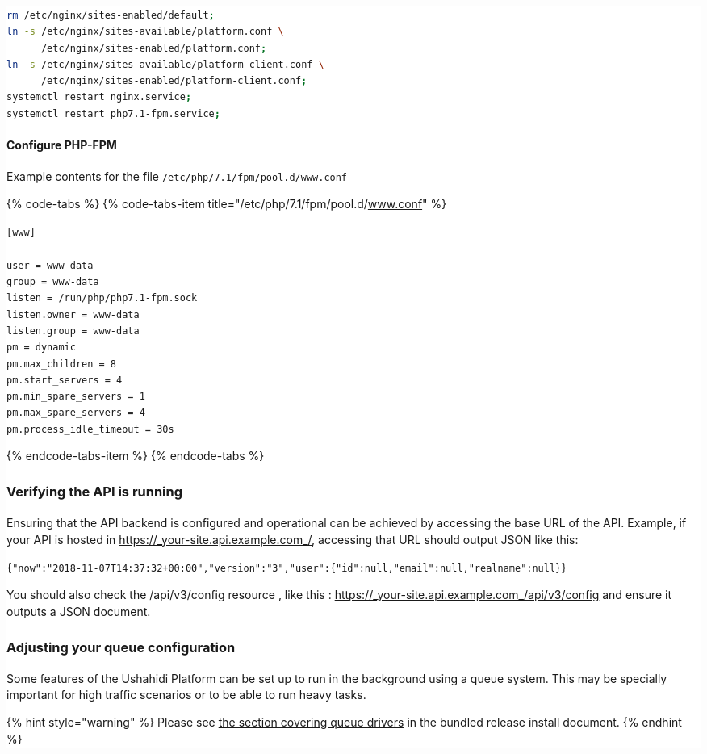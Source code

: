 ```bash
rm /etc/nginx/sites-enabled/default;
ln -s /etc/nginx/sites-available/platform.conf \
      /etc/nginx/sites-enabled/platform.conf;
ln -s /etc/nginx/sites-available/platform-client.conf \
      /etc/nginx/sites-enabled/platform-client.conf;
systemctl restart nginx.service;
systemctl restart php7.1-fpm.service;
```

#### Configure PHP-FPM

Example contents for the file `/etc/php/7.1/fpm/pool.d/www.conf`

{% code-tabs %}
{% code-tabs-item title="/etc/php/7.1/fpm/pool.d/www.conf" %}
```text
[www]

user = www-data
group = www-data
listen = /run/php/php7.1-fpm.sock
listen.owner = www-data
listen.group = www-data
pm = dynamic
pm.max_children = 8
pm.start_servers = 4
pm.min_spare_servers = 1
pm.max_spare_servers = 4
pm.process_idle_timeout = 30s
```
{% endcode-tabs-item %}
{% endcode-tabs %}

### Verifying the API is running

Ensuring that the API backend is configured and operational can be achieved by accessing the base URL of the API. Example, if your API is hosted in [https://\_your-site.api.example.com\_/](https://_your-site.api.example.com_/), accessing that URL should output JSON like this:

```text
{"now":"2018-11-07T14:37:32+00:00","version":"3","user":{"id":null,"email":null,"realname":null}}
```

You should also check the /api/v3/config resource , like this : [https://\_your-site.api.example.com\_/api/v3/config](https://_your-site.api.example.com_/api/v3/config) and ensure it outputs a JSON document.

### Adjusting your queue configuration

Some features of the Ushahidi Platform can be set up to run in the background using a queue system. This may be specially important for high traffic scenarios or to be able to run heavy tasks.

{% hint style="warning" %}
Please see [the section covering queue drivers](platform_release_install.md#queue-drivers-and-sync-driver-issues) in the bundled release install document.
{% endhint %}
